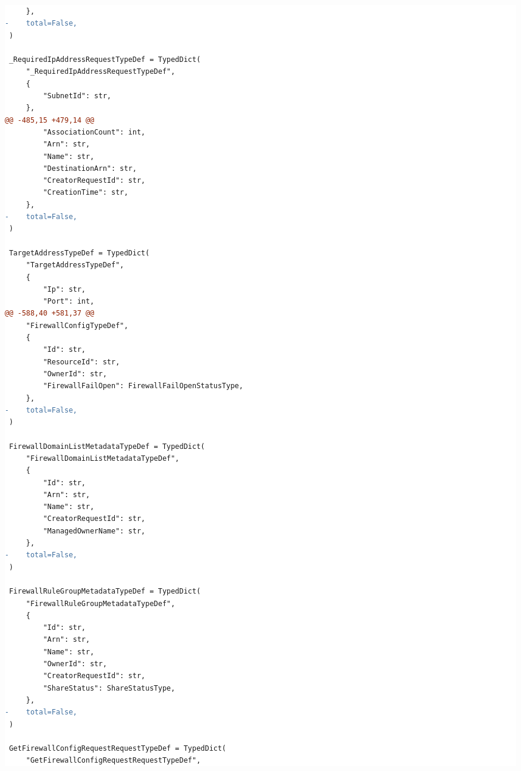 ```diff
     },
-    total=False,
 )
 
 _RequiredIpAddressRequestTypeDef = TypedDict(
     "_RequiredIpAddressRequestTypeDef",
     {
         "SubnetId": str,
     },
@@ -485,15 +479,14 @@
         "AssociationCount": int,
         "Arn": str,
         "Name": str,
         "DestinationArn": str,
         "CreatorRequestId": str,
         "CreationTime": str,
     },
-    total=False,
 )
 
 TargetAddressTypeDef = TypedDict(
     "TargetAddressTypeDef",
     {
         "Ip": str,
         "Port": int,
@@ -588,40 +581,37 @@
     "FirewallConfigTypeDef",
     {
         "Id": str,
         "ResourceId": str,
         "OwnerId": str,
         "FirewallFailOpen": FirewallFailOpenStatusType,
     },
-    total=False,
 )
 
 FirewallDomainListMetadataTypeDef = TypedDict(
     "FirewallDomainListMetadataTypeDef",
     {
         "Id": str,
         "Arn": str,
         "Name": str,
         "CreatorRequestId": str,
         "ManagedOwnerName": str,
     },
-    total=False,
 )
 
 FirewallRuleGroupMetadataTypeDef = TypedDict(
     "FirewallRuleGroupMetadataTypeDef",
     {
         "Id": str,
         "Arn": str,
         "Name": str,
         "OwnerId": str,
         "CreatorRequestId": str,
         "ShareStatus": ShareStatusType,
     },
-    total=False,
 )
 
 GetFirewallConfigRequestRequestTypeDef = TypedDict(
     "GetFirewallConfigRequestRequestTypeDef",
```
